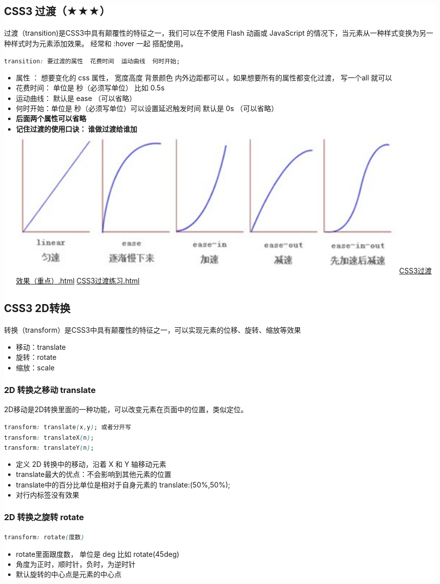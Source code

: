 ## CSS3 过渡（★★★）
过渡（transition)是CSS3中具有颠覆性的特征之一，我们可以在不使用 Flash 动画或 JavaScript 的情况下，当元素从一种样式变换为另一种样式时为元素添加效果。
经常和 :hover 一起 搭配使用。
```css
transition: 要过渡的属性  花费时间  运动曲线  何时开始;
```
- 属性 ： 想要变化的 css 属性， 宽度高度 背景颜色 内外边距都可以 。如果想要所有的属性都变化过渡， 写一个all 就可以
- 花费时间： 单位是 秒（必须写单位） 比如 0.5s 
- 运动曲线： 默认是 ease （可以省略）
- 何时开始：单位是 秒（必须写单位）可以设置延迟触发时间  默认是 0s  （可以省略）
- **后面两个属性可以省略**
- **记住过渡的使用口诀： 谁做过渡给谁加**
![](assets/Pasted%20image%2020240523173432.png)
[CSS3过渡效果（重点）.html](assets/16-CSS3过渡效果（重点）.html)
[CSS3过渡练习.html](assets/17-CSS3过渡练习.html)


## CSS3 2D转换
转换（transform）是CSS3中具有颠覆性的特征之一，可以实现元素的位移、旋转、缩放等效果
- 移动：translate
- 旋转：rotate
- 缩放：scale

### 2D 转换之移动 translate
2D移动是2D转换里面的一种功能，可以改变元素在页面中的位置，类似定位。
```css
transform: translate(x,y); 或者分开写 
transform: translateX(n); 
transform: translateY(n);
```
- 定义 2D 转换中的移动，沿着 X 和 Y 轴移动元素
- translate最大的优点：不会影响到其他元素的位置
- translate中的百分比单位是相对于自身元素的 translate:(50%,50%);
- 对行内标签没有效果

### 2D 转换之旋转 rotate
```css
transform: rotate(度数)
```
- rotate里面跟度数， 单位是 deg 比如 rotate(45deg)
- 角度为正时，顺时针，负时，为逆时针
- 默认旋转的中心点是元素的中心点
